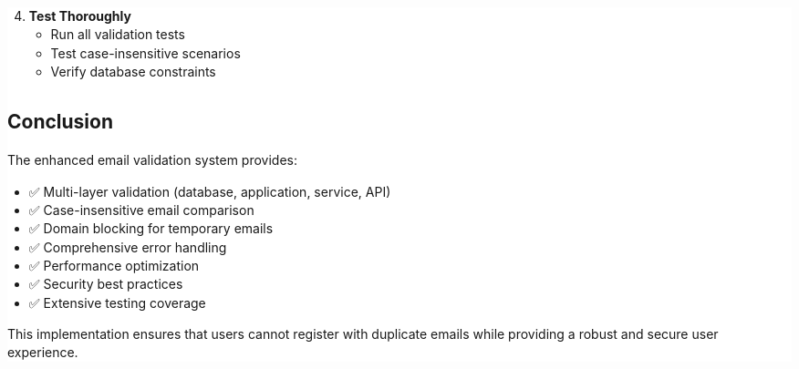 4. **Test Thoroughly**
   - Run all validation tests
   - Test case-insensitive scenarios
   - Verify database constraints

## Conclusion

The enhanced email validation system provides:

- ✅ Multi-layer validation (database, application, service, API)
- ✅ Case-insensitive email comparison
- ✅ Domain blocking for temporary emails
- ✅ Comprehensive error handling
- ✅ Performance optimization
- ✅ Security best practices
- ✅ Extensive testing coverage

This implementation ensures that users cannot register with duplicate emails while providing a robust and secure user experience.